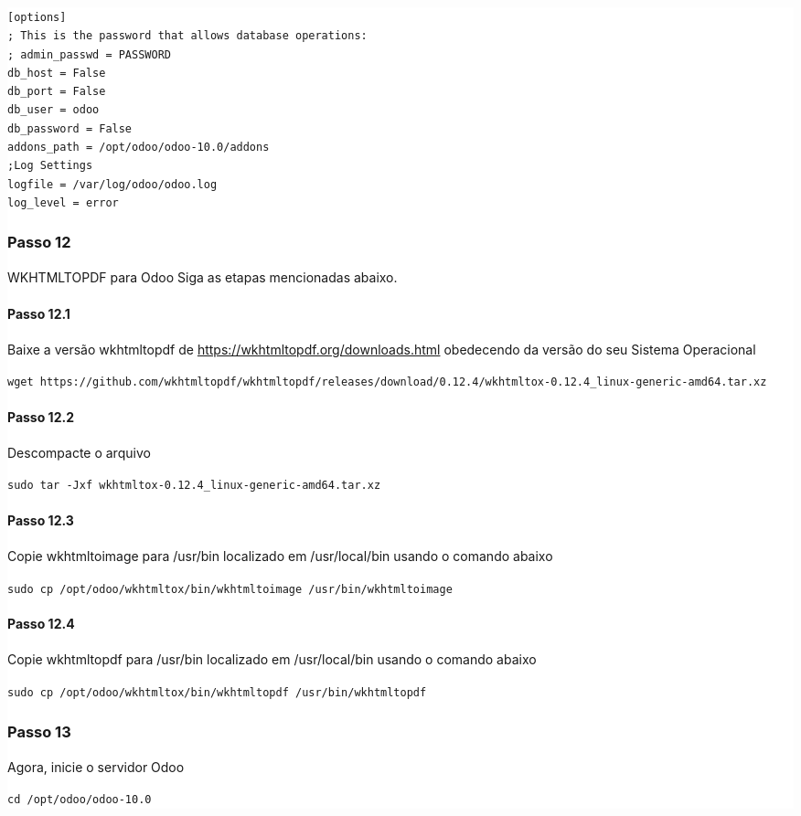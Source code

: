 
```
[options]
; This is the password that allows database operations:
; admin_passwd = PASSWORD
db_host = False
db_port = False
db_user = odoo
db_password = False
addons_path = /opt/odoo/odoo-10.0/addons
;Log Settings
logfile = /var/log/odoo/odoo.log
log_level = error
```

### Passo 12

WKHTMLTOPDF para Odoo Siga as etapas mencionadas abaixo.

#### Passo 12.1

Baixe a versão wkhtmltopdf de https://wkhtmltopdf.org/downloads.html obedecendo da versão do seu Sistema Operacional

```shell
wget https://github.com/wkhtmltopdf/wkhtmltopdf/releases/download/0.12.4/wkhtmltox-0.12.4_linux-generic-amd64.tar.xz
```

#### Passo 12.2

Descompacte o arquivo

```shell
sudo tar -Jxf wkhtmltox-0.12.4_linux-generic-amd64.tar.xz
```

#### Passo 12.3

Copie wkhtmltoimage para /usr/bin localizado em /usr/local/bin usando o comando abaixo

```shell
sudo cp /opt/odoo/wkhtmltox/bin/wkhtmltoimage /usr/bin/wkhtmltoimage
```

#### Passo 12.4

Copie wkhtmltopdf para /usr/bin localizado em /usr/local/bin usando o comando abaixo

```shell
sudo cp /opt/odoo/wkhtmltox/bin/wkhtmltopdf /usr/bin/wkhtmltopdf
```

### Passo 13

Agora, inicie o servidor Odoo

```shell
cd /opt/odoo/odoo-10.0
```
